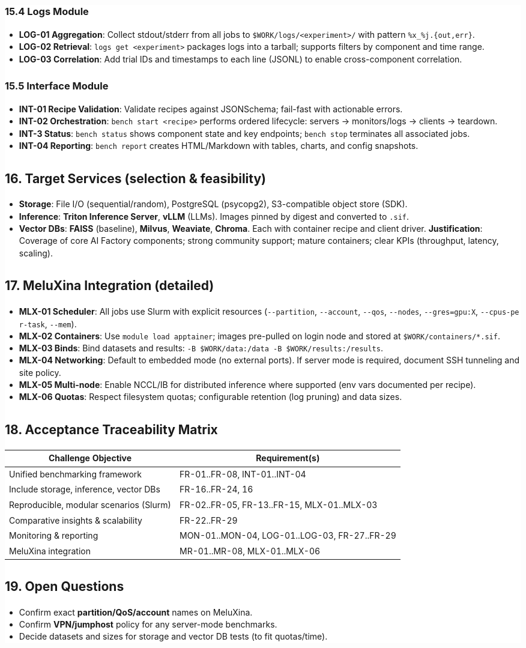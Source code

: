 ### 15.4 Logs Module
- **LOG-01 Aggregation**: Collect stdout/stderr from all jobs to `$WORK/logs/<experiment>/` with pattern `%x_%j.{out,err}`.
- **LOG-02 Retrieval**: `logs get <experiment>` packages logs into a tarball; supports filters by component and time range.
- **LOG-03 Correlation**: Add trial IDs and timestamps to each line (JSONL) to enable cross-component correlation.

### 15.5 Interface Module
- **INT-01 Recipe Validation**: Validate recipes against JSONSchema; fail-fast with actionable errors.
- **INT-02 Orchestration**: `bench start <recipe>` performs ordered lifecycle: servers → monitors/logs → clients → teardown.
- **INT-3 Status**: `bench status` shows component state and key endpoints; `bench stop` terminates all associated jobs.
- **INT-04 Reporting**: `bench report` creates HTML/Markdown with tables, charts, and config snapshots.

## 16. Target Services (selection & feasibility)
- **Storage**: File I/O (sequential/random), PostgreSQL (psycopg2), S3-compatible object store (SDK).
- **Inference**: **Triton Inference Server**, **vLLM** (LLMs). Images pinned by digest and converted to `.sif`.
- **Vector DBs**: **FAISS** (baseline), **Milvus**, **Weaviate**, **Chroma**. Each with container recipe and client driver.
**Justification**: Coverage of core AI Factory components; strong community support; mature containers; clear KPIs (throughput, latency, scaling).

## 17. MeluXina Integration (detailed)
- **MLX-01 Scheduler**: All jobs use Slurm with explicit resources (`--partition`, `--account`, `--qos`, `--nodes`, `--gres=gpu:X`, `--cpus-per-task`, `--mem`).
- **MLX-02 Containers**: Use `module load apptainer`; images pre-pulled on login node and stored at `$WORK/containers/*.sif`.
- **MLX-03 Binds**: Bind datasets and results: `-B $WORK/data:/data -B $WORK/results:/results`.
- **MLX-04 Networking**: Default to embedded mode (no external ports). If server mode is required, document SSH tunneling and site policy.
- **MLX-05 Multi-node**: Enable NCCL/IB for distributed inference where supported (env vars documented per recipe).
- **MLX-06 Quotas**: Respect filesystem quotas; configurable retention (log pruning) and data sizes.

## 18. Acceptance Traceability Matrix
| Challenge Objective | Requirement(s) |
|---|---|
| Unified benchmarking framework | FR-01..FR-08, INT-01..INT-04 |
| Include storage, inference, vector DBs | FR-16..FR-24, 16 |
| Reproducible, modular scenarios (Slurm) | FR-02..FR-05, FR-13..FR-15, MLX-01..MLX-03 |
| Comparative insights & scalability | FR-22..FR-29 |
| Monitoring & reporting | MON-01..MON-04, LOG-01..LOG-03, FR-27..FR-29 |
| MeluXina integration | MR-01..MR-08, MLX-01..MLX-06 |

## 19. Open Questions
- Confirm exact **partition/QoS/account** names on MeluXina.
- Confirm **VPN/jumphost** policy for any server-mode benchmarks.
- Decide datasets and sizes for storage and vector DB tests (to fit quotas/time).

